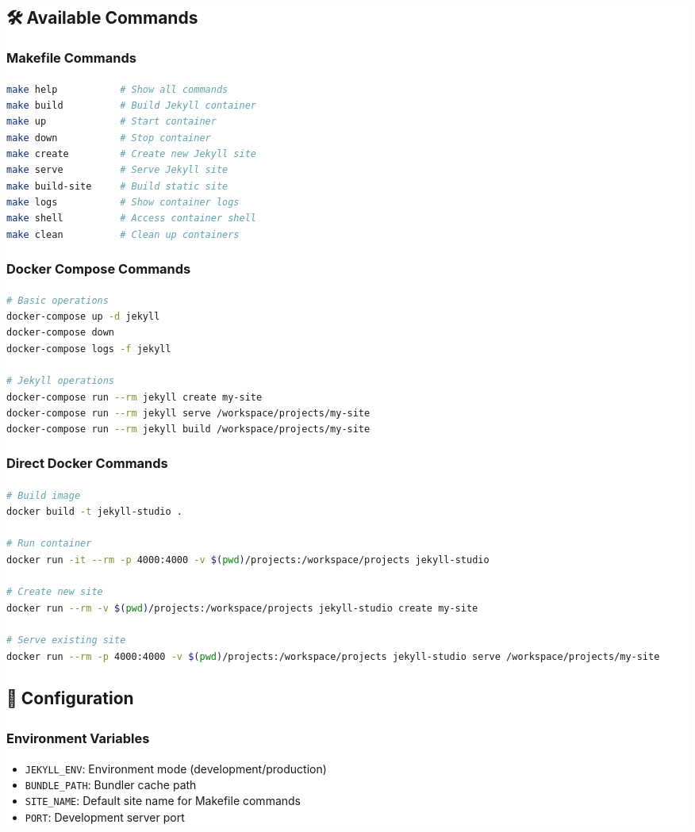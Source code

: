 ## 🛠️ Available Commands

### Makefile Commands
```bash
make help           # Show all commands
make build          # Build Jekyll container
make up             # Start container
make down           # Stop container
make create         # Create new Jekyll site
make serve          # Serve Jekyll site
make build-site     # Build static site
make logs           # Show container logs
make shell          # Access container shell
make clean          # Clean up containers
```

### Docker Compose Commands
```bash
# Basic operations
docker-compose up -d jekyll
docker-compose down
docker-compose logs -f jekyll

# Jekyll operations
docker-compose run --rm jekyll create my-site
docker-compose run --rm jekyll serve /workspace/projects/my-site
docker-compose run --rm jekyll build /workspace/projects/my-site
```

### Direct Docker Commands
```bash
# Build image
docker build -t jekyll-studio .

# Run container
docker run -it --rm -p 4000:4000 -v $(pwd)/projects:/workspace/projects jekyll-studio

# Create new site
docker run --rm -v $(pwd)/projects:/workspace/projects jekyll-studio create my-site

# Serve existing site
docker run --rm -p 4000:4000 -v $(pwd)/projects:/workspace/projects jekyll-studio serve /workspace/projects/my-site
```

## 🔧 Configuration

### Environment Variables
- `JEKYLL_ENV`: Environment mode (development/production)
- `BUNDLE_PATH`: Bundler cache path
- `SITE_NAME`: Default site name for Makefile commands
- `PORT`: Development server port
